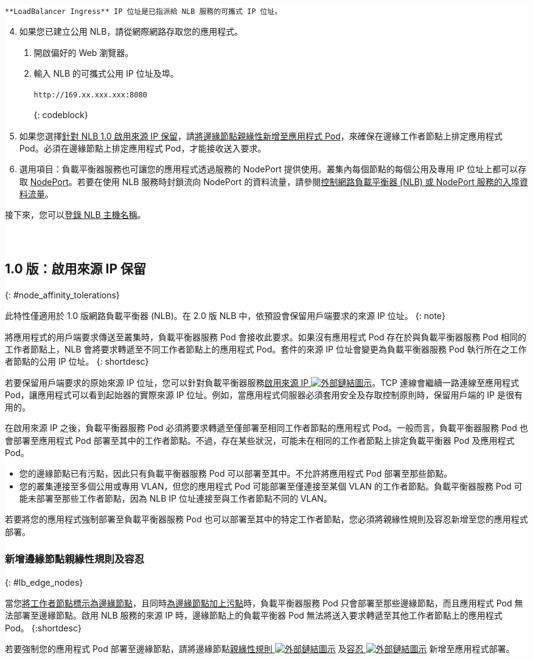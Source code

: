     **LoadBalancer Ingress** IP 位址是已指派給 NLB 服務的可攜式 IP 位址。

4.  如果您已建立公用 NLB，請從網際網路存取您的應用程式。
    1.  開啟偏好的 Web 瀏覽器。
    2.  輸入 NLB 的可攜式公用 IP 位址及埠。

        ```
        http://169.xx.xxx.xxx:8080
        ```
        {: codeblock}

5. 如果您選擇[針對 NLB 1.0 啟用來源 IP 保留](#node_affinity_tolerations)，請[將邊緣節點親緣性新增至應用程式 Pod](#lb_edge_nodes)，來確保在邊緣工作者節點上排定應用程式 Pod。必須在邊緣節點上排定應用程式 Pod，才能接收送入要求。

6. 選用項目：負載平衡器服務也可讓您的應用程式透過服務的 NodePort 提供使用。叢集內每個節點的每個公用及專用 IP 位址上都可以存取 [NodePort](/docs/containers?topic=containers-nodeport)。若要在使用 NLB 服務時封鎖流向 NodePort 的資料流量，請參閱[控制網路負載平衡器 (NLB) 或 NodePort 服務的入埠資料流量](/docs/containers?topic=containers-network_policies#block_ingress)。

接下來，您可以[登錄 NLB 主機名稱](#loadbalancer_hostname)。

<br />


## 1.0 版：啟用來源 IP 保留
{: #node_affinity_tolerations}

此特性僅適用於 1.0 版網路負載平衡器 (NLB)。在 2.0 版 NLB 中，依預設會保留用戶端要求的來源 IP 位址。
{: note}

將應用程式的用戶端要求傳送至叢集時，負載平衡器服務 Pod 會接收此要求。如果沒有應用程式 Pod 存在於與負載平衡器服務 Pod 相同的工作者節點上，NLB 會將要求轉遞至不同工作者節點上的應用程式 Pod。套件的來源 IP 位址會變更為負載平衡器服務 Pod 執行所在之工作者節點的公用 IP 位址。
{: shortdesc}

若要保留用戶端要求的原始來源 IP 位址，您可以針對負載平衡器服務[啟用來源 IP ![外部鏈結圖示](../icons/launch-glyph.svg "外部鏈結圖示")](https://kubernetes.io/docs/tasks/access-application-cluster/create-external-load-balancer/#preserving-the-client-source-ip)。TCP 連線會繼續一路連線至應用程式 Pod，讓應用程式可以看到起始器的實際來源 IP 位址。例如，當應用程式伺服器必須套用安全及存取控制原則時，保留用戶端的 IP 是很有用的。

在啟用來源 IP 之後，負載平衡器服務 Pod 必須將要求轉遞至僅部署至相同工作者節點的應用程式 Pod。一般而言，負載平衡器服務 Pod 也會部署至應用程式 Pod 部署至其中的工作者節點。不過，存在某些狀況，可能未在相同的工作者節點上排定負載平衡器 Pod 及應用程式 Pod。


* 您的邊緣節點已有污點，因此只有負載平衡器服務 Pod 可以部署至其中。不允許將應用程式 Pod 部署至那些節點。
* 您的叢集連接至多個公用或專用 VLAN，但您的應用程式 Pod 可能部署至僅連接至某個 VLAN 的工作者節點。負載平衡器服務 Pod 可能未部署至那些工作者節點，因為 NLB IP 位址連接至與工作者節點不同的 VLAN。

若要將您的應用程式強制部署至負載平衡器服務 Pod 也可以部署至其中的特定工作者節點，您必須將親緣性規則及容忍新增至您的應用程式部署。

### 新增邊緣節點親緣性規則及容忍
{: #lb_edge_nodes}

當您[將工作者節點標示為邊緣節點](/docs/containers?topic=containers-edge#edge_nodes)，且同時[為邊緣節點加上污點](/docs/containers?topic=containers-edge#edge_workloads)時，負載平衡器服務 Pod 只會部署至那些邊緣節點，而且應用程式 Pod 無法部署至邊緣節點。啟用 NLB 服務的來源 IP 時，邊緣節點上的負載平衡器 Pod 無法將送入要求轉遞至其他工作者節點上的應用程式 Pod。
{:shortdesc}

若要強制您的應用程式 Pod 部署至邊緣節點，請將邊緣節點[親緣性規則 ![外部鏈結圖示](../icons/launch-glyph.svg "外部鏈結圖示")](https://kubernetes.io/docs/concepts/configuration/assign-pod-node/#node-affinity-beta-feature) 及[容忍 ![外部鏈結圖示](../icons/launch-glyph.svg "外部鏈結圖示")](https://kubernetes.io/docs/concepts/configuration/taint-and-toleration/#concepts) 新增至應用程式部署。
